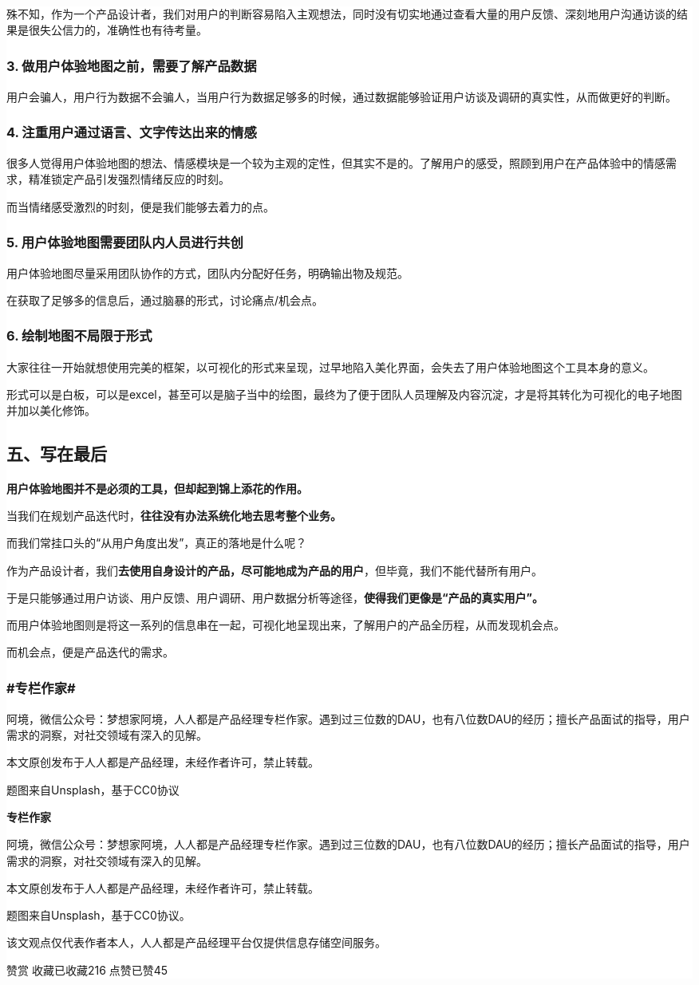 殊不知，作为一个产品设计者，我们对用户的判断容易陷入主观想法，同时没有切实地通过查看大量的用户反馈、深刻地用户沟通访谈的结果是很失公信力的，准确性也有待考量。

### 3\. 做用户体验地图之前，需要了解产品数据

用户会骗人，用户行为数据不会骗人，当用户行为数据足够多的时候，通过数据能够验证用户访谈及调研的真实性，从而做更好的判断。

### 4\. 注重用户通过语言、文字传达出来的情感

很多人觉得用户体验地图的想法、情感模块是一个较为主观的定性，但其实不是的。了解用户的感受，照顾到用户在产品体验中的情感需求，精准锁定产品引发强烈情绪反应的时刻。

而当情绪感受激烈的时刻，便是我们能够去着力的点。

### 5\. 用户体验地图需要团队内人员进行共创

用户体验地图尽量采用团队协作的方式，团队内分配好任务，明确输出物及规范。

在获取了足够多的信息后，通过脑暴的形式，讨论痛点/机会点。

### 6\. 绘制地图不局限于形式

大家往往一开始就想使用完美的框架，以可视化的形式来呈现，过早地陷入美化界面，会失去了用户体验地图这个工具本身的意义。

形式可以是白板，可以是excel，甚至可以是脑子当中的绘图，最终为了便于团队人员理解及内容沉淀，才是将其转化为可视化的电子地图并加以美化修饰。

## 五、写在最后

**用户体验地图并不是必须的工具，但却起到锦上添花的作用。**

当我们在规划产品迭代时，**往往没有办法系统化地去思考整个业务。**

而我们常挂口头的“从用户角度出发”，真正的落地是什么呢？

作为产品设计者，我们**去使用自身设计的产品，尽可能地成为产品的用户**，但毕竟，我们不能代替所有用户。

于是只能够通过用户访谈、用户反馈、用户调研、用户数据分析等途径，**使得我们更像是“产品的真实用户”。**

而用户体验地图则是将这一系列的信息串在一起，可视化地呈现出来，了解用户的产品全历程，从而发现机会点。

而机会点，便是产品迭代的需求。

### #专栏作家#

阿境，微信公众号：梦想家阿境，人人都是产品经理专栏作家。遇到过三位数的DAU，也有八位数DAU的经历；擅长产品面试的指导，用户需求的洞察，对社交领域有深入的见解。

本文原创发布于人人都是产品经理，未经作者许可，禁止转载。

题图来自Unsplash，基于CC0协议

**专栏作家**

阿境，微信公众号：梦想家阿境，人人都是产品经理专栏作家。遇到过三位数的DAU，也有八位数DAU的经历；擅长产品面试的指导，用户需求的洞察，对社交领域有深入的见解。

本文原创发布于人人都是产品经理，未经作者许可，禁止转载。

题图来自Unsplash，基于CC0协议。

该文观点仅代表作者本人，人人都是产品经理平台仅提供信息存储空间服务。

赞赏 收藏已收藏216 点赞已赞45
